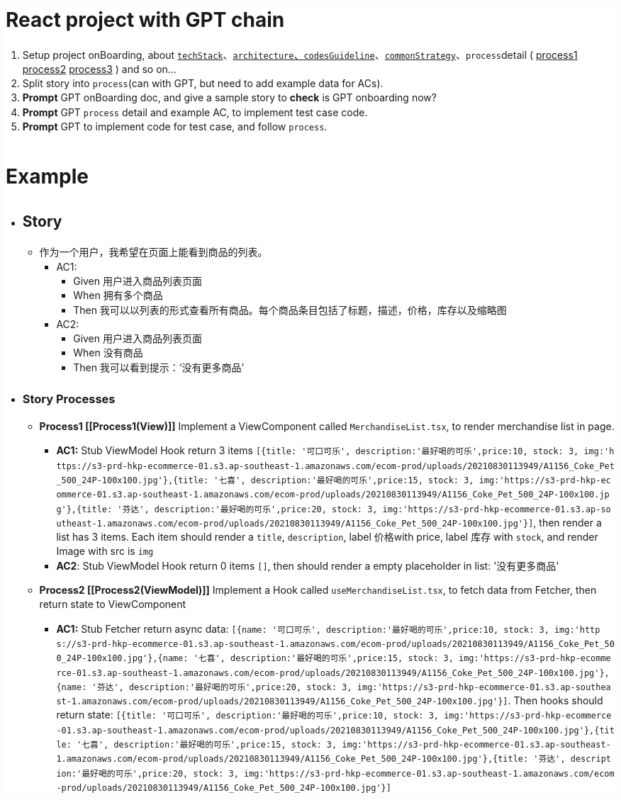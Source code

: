 # React project with GPT chain
1. Setup project onBoarding, about [`techStack`](https://github.com/GPT-Coding/prompt-chain-react/blob/main/docs/pages/TechStacks.md)、[`architecture`、`codesGuideline`](https://github.com/GPT-Coding/prompt-chain-react/blob/main/docs/pages/Architecture.md)、[`commonStrategy`](https://github.com/GPT-Coding/prompt-chain-react/blob/main/docs/pages/overview.md#commonstrategy)、`process`detail ( [process1](https://github.com/GPT-Coding/prompt-chain-react/blob/main/docs/pages/Process1(View).md) [process2](https://github.com/GPT-Coding/prompt-chain-react/blob/main/docs/pages/Process2(ViewModel).md) [process3](https://github.com/GPT-Coding/prompt-chain-react/blob/main/docs/pages/Process3(Service).md) ) and so on...
2. Split story into `process`(can with GPT, but need to add example data for ACs).
3. **Prompt** GPT onBoarding doc, and give a sample story to **check** is GPT onboarding now?
4. **Prompt** GPT `process` detail and example AC, to implement test case code.
5. **Prompt** GPT to implement code for test case, and follow `process`.


# Example
- ## Story
	- 作为一个用户，我希望在页面上能看到商品的列表。
		- AC1:
			- Given  用户进入商品列表页面
			- When 拥有多个商品
			- Then 我可以以列表的形式查看所有商品。每个商品条目包括了标题，描述，价格，库存以及缩略图
		- AC2:
			- Given 用户进入商品列表页面
			- When 没有商品
			- Then 我可以看到提示：‘没有更多商品’
- ### Story Processes
	- **Process1 [[Process1(View)]]**  Implement a ViewComponent called `MerchandiseList.tsx`, to render merchandise list in page.
      - **AC1:** Stub ViewModel Hook return 3 items `[{title: '可口可乐', description:'最好喝的可乐',price:10, stock: 3, img:'https://s3-prd-hkp-ecommerce-01.s3.ap-southeast-1.amazonaws.com/ecom-prod/uploads/20210830113949/A1156_Coke_Pet_500_24P-100x100.jpg'},{title: '七喜', description:'最好喝的可乐',price:15, stock: 3, img:'https://s3-prd-hkp-ecommerce-01.s3.ap-southeast-1.amazonaws.com/ecom-prod/uploads/20210830113949/A1156_Coke_Pet_500_24P-100x100.jpg'},{title: '芬达', description:'最好喝的可乐',price:20, stock: 3, img:'https://s3-prd-hkp-ecommerce-01.s3.ap-southeast-1.amazonaws.com/ecom-prod/uploads/20210830113949/A1156_Coke_Pet_500_24P-100x100.jpg'}]`, then render a list has 3 items. Each item should render a `title`, `description`, label 价格with price, label 库存 with `stock`, and render Image with src is `img`
      - **AC2**: Stub ViewModel Hook return 0 items `[]`, then should render a empty placeholder in list: '没有更多商品'
      
  - **Process2 [[Process2(ViewModel)]]** Implement a Hook called `useMerchandiseList.tsx`, to fetch data from Fetcher, then return state to ViewComponent
    - **AC1:** Stub Fetcher return async data: `[{name: '可口可乐', description:'最好喝的可乐',price:10, stock: 3, img:'https://s3-prd-hkp-ecommerce-01.s3.ap-southeast-1.amazonaws.com/ecom-prod/uploads/20210830113949/A1156_Coke_Pet_500_24P-100x100.jpg'},{name: '七喜', description:'最好喝的可乐',price:15, stock: 3, img:'https://s3-prd-hkp-ecommerce-01.s3.ap-southeast-1.amazonaws.com/ecom-prod/uploads/20210830113949/A1156_Coke_Pet_500_24P-100x100.jpg'},{name: '芬达', description:'最好喝的可乐',price:20, stock: 3, img:'https://s3-prd-hkp-ecommerce-01.s3.ap-southeast-1.amazonaws.com/ecom-prod/uploads/20210830113949/A1156_Coke_Pet_500_24P-100x100.jpg'}]`.   Then hooks should return state:   `[{title: '可口可乐', description:'最好喝的可乐',price:10, stock: 3, img:'https://s3-prd-hkp-ecommerce-01.s3.ap-southeast-1.amazonaws.com/ecom-prod/uploads/20210830113949/A1156_Coke_Pet_500_24P-100x100.jpg'},{title: '七喜', description:'最好喝的可乐',price:15, stock: 3, img:'https://s3-prd-hkp-ecommerce-01.s3.ap-southeast-1.amazonaws.com/ecom-prod/uploads/20210830113949/A1156_Coke_Pet_500_24P-100x100.jpg'},{title: '芬达', description:'最好喝的可乐',price:20, stock: 3, img:'https://s3-prd-hkp-ecommerce-01.s3.ap-southeast-1.amazonaws.com/ecom-prod/uploads/20210830113949/A1156_Coke_Pet_500_24P-100x100.jpg'}]` 
        